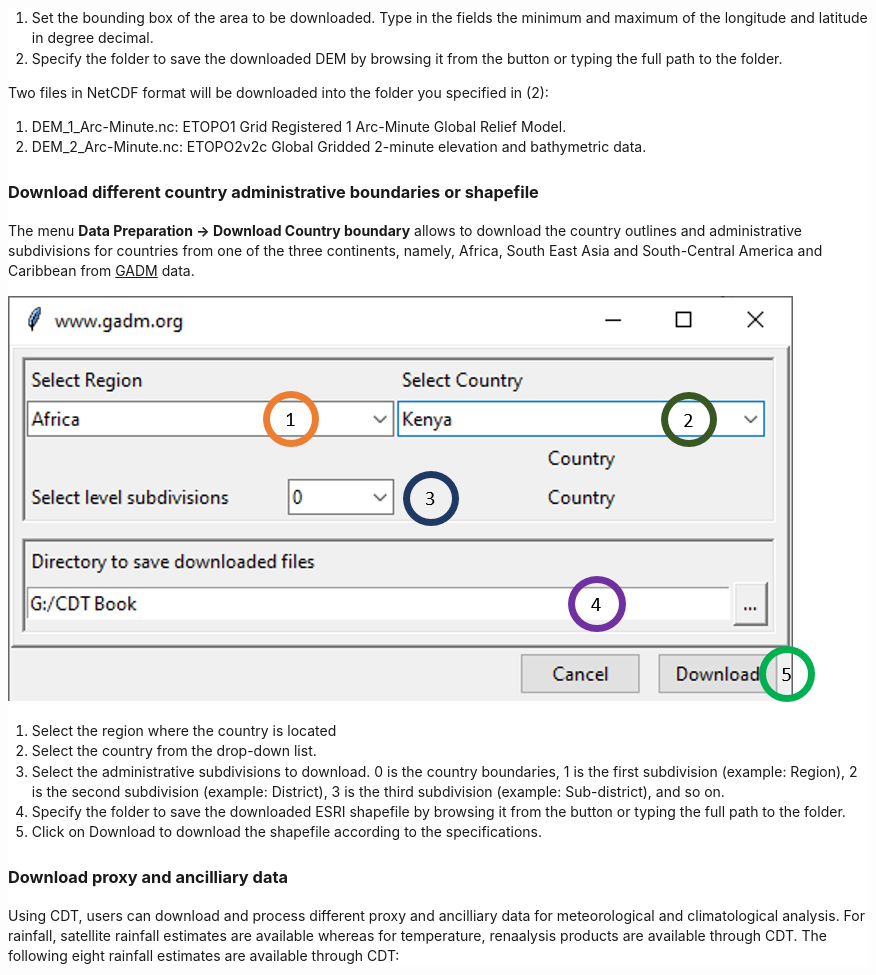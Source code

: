 1. Set the bounding box of the area to be downloaded. Type in the fields the minimum and maximum of the longitude and latitude in degree decimal.
2. Specify the folder to save the downloaded DEM by browsing it from the button  or typing the full path to the folder.

Two files in NetCDF format will be downloaded into the folder you specified in (2):

1. DEM_1_Arc-Minute.nc: ETOPO1 Grid Registered 1 Arc-Minute Global Relief Model.
2. DEM_2_Arc-Minute.nc: ETOPO2v2c Global Gridded 2-minute elevation and bathymetric data.

### Download different country administrative boundaries or shapefile

The menu **Data Preparation -> Download Country boundary** allows to download the country outlines and administrative subdivisions for countries from one of the three continents, namely, Africa, South East Asia and South-Central America and Caribbean from [GADM](https://gadm.org/index.html) data.

![](37_1.png)

1. Select the region where the country is located
2. Select the country from the drop-down list.
3. Select the administrative subdivisions to download. 0 is the country boundaries, 1 is the first subdivision (example: Region), 2 is the second subdivision (example: District), 3 is the third subdivision (example: Sub-district), and so on.
4. Specify the folder to save the downloaded ESRI shapefile by browsing it from the button or typing the full path to the folder.
5. Click on Download to download the shapefile according to the specifications.

### Download proxy and ancilliary data

Using CDT, users can download and process different proxy and ancilliary data for meteorological and climatological analysis. For rainfall, satellite rainfall estimates are available whereas for temperature, renaalysis products are available through CDT. The following eight rainfall estimates are available through CDT:
